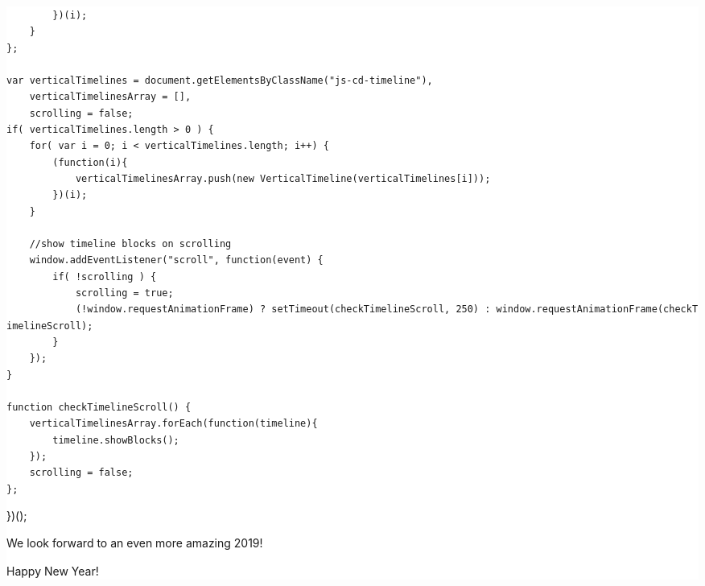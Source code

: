 			})(i);
		}
	};

	var verticalTimelines = document.getElementsByClassName("js-cd-timeline"),
		verticalTimelinesArray = [],
		scrolling = false;
	if( verticalTimelines.length > 0 ) {
		for( var i = 0; i < verticalTimelines.length; i++) {
			(function(i){
				verticalTimelinesArray.push(new VerticalTimeline(verticalTimelines[i]));
			})(i);
		}

		//show timeline blocks on scrolling
		window.addEventListener("scroll", function(event) {
			if( !scrolling ) {
				scrolling = true;
				(!window.requestAnimationFrame) ? setTimeout(checkTimelineScroll, 250) : window.requestAnimationFrame(checkTimelineScroll);
			}
		});
	}

	function checkTimelineScroll() {
		verticalTimelinesArray.forEach(function(timeline){
			timeline.showBlocks();
		});
		scrolling = false;
	};
})();
</script>

We look forward to an even more amazing 2019!

Happy New Year!
